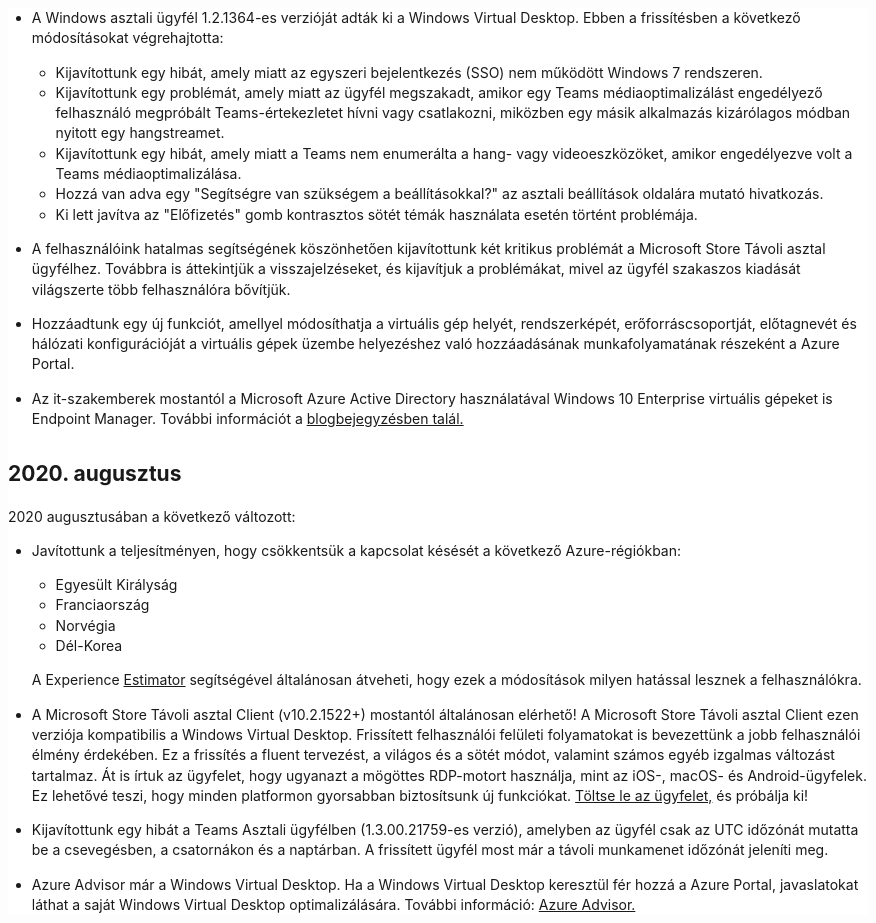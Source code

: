 - A Windows asztali ügyfél 1.2.1364-es verzióját adták ki a Windows Virtual Desktop. Ebben a frissítésben a következő módosításokat végrehajtotta:
    - Kijavítottunk egy hibát, amely miatt az egyszeri bejelentkezés (SSO) nem működött Windows 7 rendszeren.
    - Kijavítottunk egy problémát, amely miatt az ügyfél megszakadt, amikor egy Teams médiaoptimalizálást engedélyező felhasználó megpróbált Teams-értekezletet hívni vagy csatlakozni, miközben egy másik alkalmazás kizárólagos módban nyitott egy hangstreamet.
    - Kijavítottunk egy hibát, amely miatt a Teams nem enumerálta a hang- vagy videoeszközöket, amikor engedélyezve volt a Teams médiaoptimalizálása.
    - Hozzá van adva egy "Segítségre van szükségem a beállításokkal?" az asztali beállítások oldalára mutató hivatkozás.
    - Ki lett javítva az "Előfizetés" gomb kontrasztos sötét témák használata esetén történt problémája.
    
- A felhasználóink hatalmas segítségének köszönhetően kijavítottunk két kritikus problémát a Microsoft Store Távoli asztal ügyfélhez. Továbbra is áttekintjük a visszajelzéseket, és kijavítjuk a problémákat, mivel az ügyfél szakaszos kiadását világszerte több felhasználóra bővítjük.
    
- Hozzáadtunk egy új funkciót, amellyel módosíthatja a virtuális gép helyét, rendszerképét, erőforráscsoportját, előtagnevét és hálózati konfigurációját a virtuális gépek üzembe helyezéshez való hozzáadásának munkafolyamatának részeként a Azure Portal.

- Az it-szakemberek mostantól a Microsoft Azure Active Directory használatával Windows 10 Enterprise virtuális gépeket is Endpoint Manager. További információt a [blogbejegyzésben talál.](https://techcommunity.microsoft.com/t5/microsoft-endpoint-manager-blog/microsoft-endpoint-manager-announces-support-for-windows-virtual/ba-p/1681048)

## <a name="august-2020"></a>2020. augusztus

2020 augusztusában a következő változott:

- Javítottunk a teljesítményen, hogy csökkentsük a kapcsolat késését a következő Azure-régiókban: 

    - Egyesült Királyság
    - Franciaország
    - Norvégia
    - Dél-Korea

   A Experience [Estimator](https://azure.microsoft.com/services/virtual-desktop/assessment/) segítségével általánosan átveheti, hogy ezek a módosítások milyen hatással lesznek a felhasználókra.

- A Microsoft Store Távoli asztal Client (v10.2.1522+) mostantól általánosan elérhető! A Microsoft Store Távoli asztal Client ezen verziója kompatibilis a Windows Virtual Desktop. Frissített felhasználói felületi folyamatokat is bevezettünk a jobb felhasználói élmény érdekében. Ez a frissítés a fluent tervezést, a világos és a sötét módot, valamint számos egyéb izgalmas változást tartalmaz. Át is írtuk az ügyfelet, hogy ugyanazt a mögöttes RDP-motort használja, mint az iOS-, macOS- és Android-ügyfelek. Ez lehetővé teszi, hogy minden platformon gyorsabban biztosítsunk új funkciókat. [Töltse le az ügyfelet,](https://www.microsoft.com/p/microsoft-remote-desktop/9wzdncrfj3ps?rtc=1&activetab=pivot:overviewtab) és próbálja ki!

- Kijavítottunk egy hibát a Teams Asztali ügyfélben (1.3.00.21759-es verzió), amelyben az ügyfél csak az UTC időzónát mutatta be a csevegésben, a csatornákon és a naptárban. A frissített ügyfél most már a távoli munkamenet időzónát jeleníti meg.

- Azure Advisor már a Windows Virtual Desktop. Ha a Windows Virtual Desktop keresztül fér hozzá a Azure Portal, javaslatokat láthat a saját Windows Virtual Desktop optimalizálására. További információ: [Azure Advisor.](azure-advisor.md)
